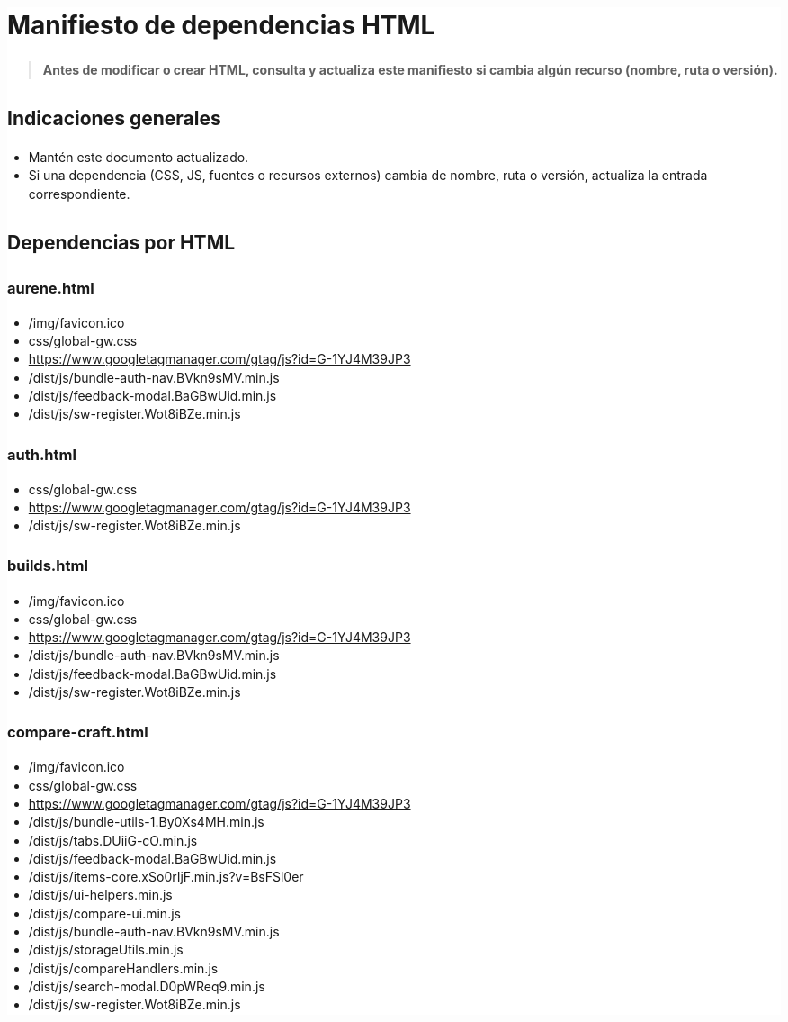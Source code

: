 # Manifiesto de dependencias HTML

> **Antes de modificar o crear HTML, consulta y actualiza este manifiesto si cambia algún recurso (nombre, ruta o versión).**

## Indicaciones generales
- Mantén este documento actualizado.
- Si una dependencia (CSS, JS, fuentes o recursos externos) cambia de nombre, ruta o versión, actualiza la entrada correspondiente.

## Dependencias por HTML

### aurene.html
- /img/favicon.ico
- css/global-gw.css
- https://www.googletagmanager.com/gtag/js?id=G-1YJ4M39JP3
- /dist/js/bundle-auth-nav.BVkn9sMV.min.js
- /dist/js/feedback-modal.BaGBwUid.min.js
- /dist/js/sw-register.Wot8iBZe.min.js

### auth.html
- css/global-gw.css
- https://www.googletagmanager.com/gtag/js?id=G-1YJ4M39JP3
- /dist/js/sw-register.Wot8iBZe.min.js

### builds.html
- /img/favicon.ico
- css/global-gw.css
- https://www.googletagmanager.com/gtag/js?id=G-1YJ4M39JP3
- /dist/js/bundle-auth-nav.BVkn9sMV.min.js
- /dist/js/feedback-modal.BaGBwUid.min.js
- /dist/js/sw-register.Wot8iBZe.min.js

### compare-craft.html
- /img/favicon.ico
- css/global-gw.css
- https://www.googletagmanager.com/gtag/js?id=G-1YJ4M39JP3
- /dist/js/bundle-utils-1.By0Xs4MH.min.js
- /dist/js/tabs.DUiiG-cO.min.js
- /dist/js/feedback-modal.BaGBwUid.min.js
- /dist/js/items-core.xSo0rIjF.min.js?v=BsFSl0er
- /dist/js/ui-helpers.min.js
- /dist/js/compare-ui.min.js
- /dist/js/bundle-auth-nav.BVkn9sMV.min.js
- /dist/js/storageUtils.min.js
- /dist/js/compareHandlers.min.js
- /dist/js/search-modal.D0pWReq9.min.js
- /dist/js/sw-register.Wot8iBZe.min.js
